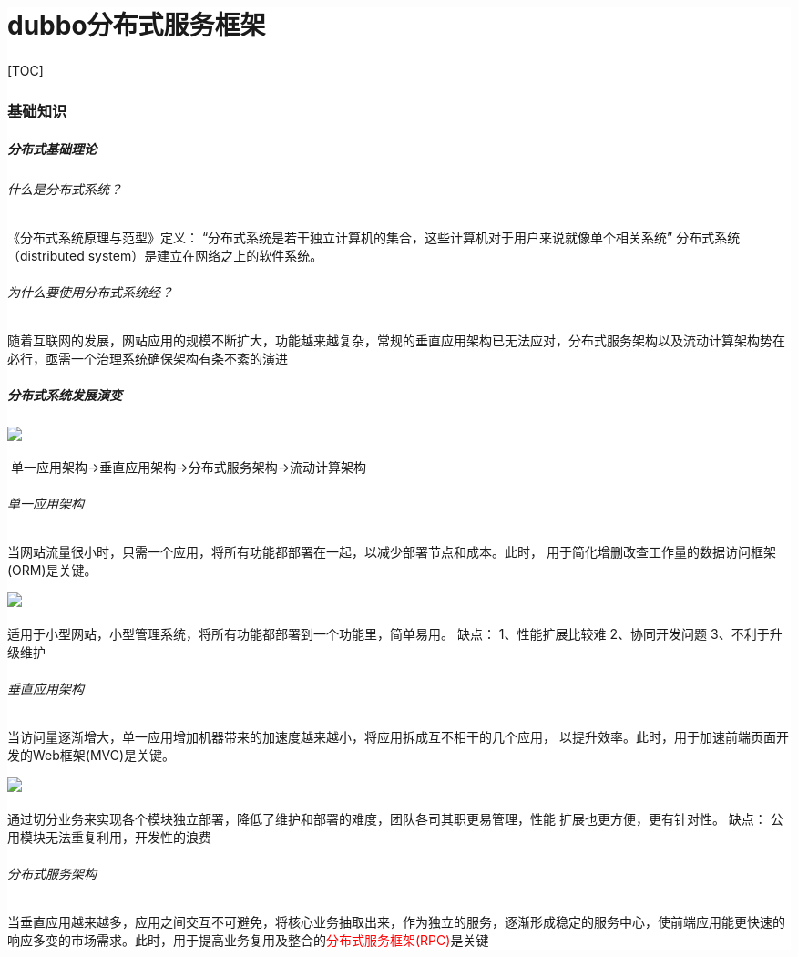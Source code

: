# dubbo分布式服务框架

[TOC]

### 基础知识

##### 分布式基础理论

###### 什么是分布式系统？

《分布式系统原理与范型》定义：
“分布式系统是若干独立计算机的集合，这些计算机对于用户来说就像单个相关系统”
分布式系统（distributed system）是建立在网络之上的软件系统。

###### 为什么要使用分布式系统经？

随着互联网的发展，网站应用的规模不断扩大，功能越来越复杂，常规的垂直应用架构已无法应对，分布式服务架构以及流动计算架构势在必行，亟需一个治理系统确保架构有条不紊的演进



##### 分布式系统发展演变

![](https://img-blog.csdnimg.cn/20190416134521146.png)

​				单一应用架构→垂直应用架构→分布式服务架构→流动计算架构

###### 单一应用架构

当网站流量很小时，只需一个应用，将所有功能都部署在一起，以减少部署节点和成本。此时，
用于简化增删改查工作量的数据访问框架(ORM)是关键。

![](https://img-blog.csdnimg.cn/20190416134639252.png)

适用于小型网站，小型管理系统，将所有功能都部署到一个功能里，简单易用。
缺点： 
       1、性能扩展比较难 
       2、协同开发问题
       3、不利于升级维护



###### 垂直应用架构

当访问量逐渐增大，单一应用增加机器带来的加速度越来越小，将应用拆成互不相干的几个应用，
以提升效率。此时，用于加速前端页面开发的Web框架(MVC)是关键。

![](https://img-blog.csdnimg.cn/20190416134730894.png)

通过切分业务来实现各个模块独立部署，降低了维护和部署的难度，团队各司其职更易管理，性能
扩展也更方便，更有针对性。
缺点： 公用模块无法重复利用，开发性的浪费



###### 分布式服务架构

当垂直应用越来越多，应用之间交互不可避免，将核心业务抽取出来，作为独立的服务，逐渐形成稳定的服务中心，使前端应用能更快速的响应多变的市场需求。此时，用于提高业务复用及整合的<font color=red>分布式服务框架(RPC)</font>是关键
